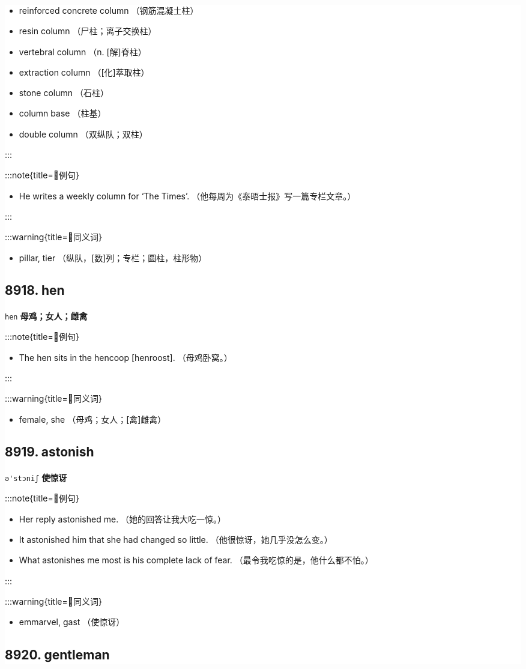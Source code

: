 - reinforced concrete column （钢筋混凝土柱）

- resin column （尸柱；离子交换柱）

- vertebral column （n. [解]脊柱）

- extraction column （[化]萃取柱）

- stone column （石柱）

- column base （柱基）

- double column （双纵队；双柱）

:::

:::note{title=🎤例句}

- He writes a weekly column for ‘The Times’. （他每周为《泰晤士报》写一篇专栏文章。）

:::

:::warning{title=🤔同义词}

- pillar, tier （纵队，[数]列；专栏；圆柱，柱形物）


## 8918. hen

`hen`  **母鸡；女人；雌禽**

:::note{title=🎤例句}

- The hen sits in the hencoop [henroost]. （母鸡卧窝。）

:::

:::warning{title=🤔同义词}

- female, she （母鸡；女人；[禽]雌禽）


## 8919. astonish

`ə'stɔniʃ`  **使惊讶**

:::note{title=🎤例句}

- Her reply astonished me. （她的回答让我大吃一惊。）

- It astonished him that she had changed so little. （他很惊讶，她几乎没怎么变。）

- What astonishes me most is his complete lack of fear. （最令我吃惊的是，他什么都不怕。）

:::

:::warning{title=🤔同义词}

- emmarvel, gast （使惊讶）


## 8920. gentleman
